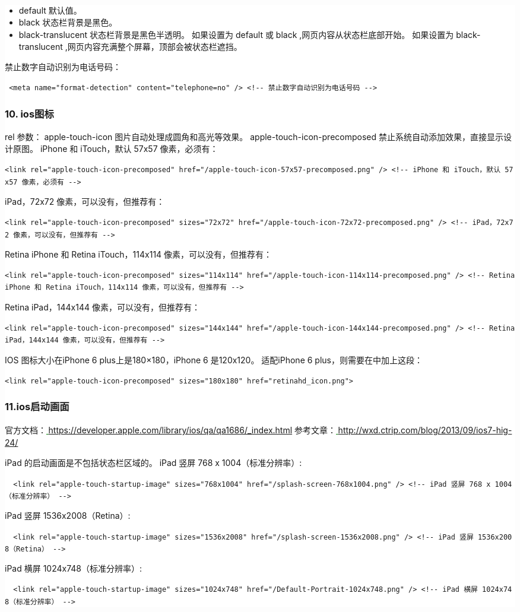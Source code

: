 - default 默认值。
- black 状态栏背景是黑色。
- black-translucent 状态栏背景是黑色半透明。 如果设置为 default 或 black ,网页内容从状态栏底部开始。 如果设置为 black-translucent ,网页内容充满整个屏幕，顶部会被状态栏遮挡。

禁止数字自动识别为电话号码：

     <meta name="format-detection" content="telephone=no" /> <!-- 禁止数字自动识别为电话号码 -->

### 10. ios图标

rel 参数： apple-touch-icon 图片自动处理成圆角和高光等效果。 apple-touch-icon-precomposed 禁止系统自动添加效果，直接显示设计原图。 iPhone 和 iTouch，默认 57x57 像素，必须有：

    <link rel="apple-touch-icon-precomposed" href="/apple-touch-icon-57x57-precomposed.png" /> <!-- iPhone 和 iTouch，默认 57x57 像素，必须有 -->

iPad，72x72 像素，可以没有，但推荐有：
   
    <link rel="apple-touch-icon-precomposed" sizes="72x72" href="/apple-touch-icon-72x72-precomposed.png" /> <!-- iPad，72x72 像素，可以没有，但推荐有 -->

Retina iPhone 和 Retina iTouch，114x114 像素，可以没有，但推荐有：

    <link rel="apple-touch-icon-precomposed" sizes="114x114" href="/apple-touch-icon-114x114-precomposed.png" /> <!-- Retina iPhone 和 Retina iTouch，114x114 像素，可以没有，但推荐有 -->

Retina iPad，144x144 像素，可以没有，但推荐有：

    <link rel="apple-touch-icon-precomposed" sizes="144x144" href="/apple-touch-icon-144x144-precomposed.png" /> <!-- Retina iPad，144x144 像素，可以没有，但推荐有 -->

IOS 图标大小在iPhone 6 plus上是180×180，iPhone 6 是120x120。 适配iPhone 6 plus，则需要在中加上这段：

    <link rel="apple-touch-icon-precomposed" sizes="180x180" href="retinahd_icon.png">


### 11.ios启动画面

官方文档：<a href="https://developer.apple.com/library/ios/qa/qa1686/_index.html" target="_blank" style="font-size:15px;color:green;font-weight:bold;"> https://developer.apple.com/library/ios/qa/qa1686/_index.html</a>
 参考文章：<a href="http://wxd.ctrip.com/blog/2013/09/ios7-hig-24/" target="_blank" style="font-size:15px;color:green;font-weight:bold;"> http://wxd.ctrip.com/blog/2013/09/ios7-hig-24/</a>

iPad 的启动画面是不包括状态栏区域的。
iPad 竖屏 768 x 1004（标准分辨率）:

      <link rel="apple-touch-startup-image" sizes="768x1004" href="/splash-screen-768x1004.png" /> <!-- iPad 竖屏 768 x 1004（标准分辨率） -->

iPad 竖屏 1536x2008（Retina）:
  
      <link rel="apple-touch-startup-image" sizes="1536x2008" href="/splash-screen-1536x2008.png" /> <!-- iPad 竖屏 1536x2008（Retina） -->

iPad 横屏 1024x748（标准分辨率）:

      <link rel="apple-touch-startup-image" sizes="1024x748" href="/Default-Portrait-1024x748.png" /> <!-- iPad 横屏 1024x748（标准分辨率） -->
